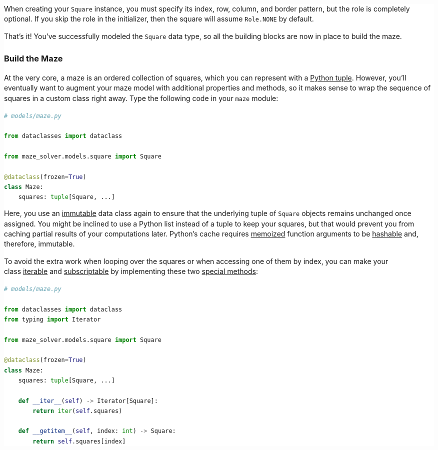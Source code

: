 When creating your `Square` instance, you must specify its index, row, column, and border pattern, but the role is completely optional. If you skip the role in the initializer, then the square will assume `Role.NONE` by default.

That’s it! You’ve successfully modeled the `Square` data type, so all the building blocks are now in place to build the maze.

### Build the Maze

At the very core, a maze is an ordered collection of squares, which you can represent with a [Python tuple](https://realpython.com/python-lists-tuples/). However, you’ll eventually want to augment your maze model with additional properties and methods, so it makes sense to wrap the sequence of squares in a custom class right away. Type the following code in your `maze` module:

```Python
# models/maze.py

from dataclasses import dataclass

from maze_solver.models.square import Square

@dataclass(frozen=True)
class Maze:
    squares: tuple[Square, ...]
```

Here, you use an [immutable](https://realpython.com/python-mutable-vs-immutable-types/) data class again to ensure that the underlying tuple of `Square` objects remains unchanged once assigned. You might be inclined to use a Python list instead of a tuple to keep your squares, but that would prevent you from caching partial results of your computations later. Python’s cache requires [memoized](https://en.wikipedia.org/wiki/Memoization) function arguments to be [hashable](https://realpython.com/python-hash-table/#hashability-vs-immutability) and, therefore, immutable.

To avoid the extra work when looping over the squares or when accessing one of them by index, you can make your class [iterable](https://docs.python.org/3/glossary.html#term-iterable) and [subscriptable](https://docs.python.org/3/reference/expressions.html#subscriptions) by implementing these two [special methods](https://docs.python.org/3/glossary.html#term-special-method):

```Python
# models/maze.py

from dataclasses import dataclass
from typing import Iterator

from maze_solver.models.square import Square

@dataclass(frozen=True)
class Maze:
    squares: tuple[Square, ...]

    def __iter__(self) -> Iterator[Square]:
        return iter(self.squares)

    def __getitem__(self, index: int) -> Square:
        return self.squares[index]
```
